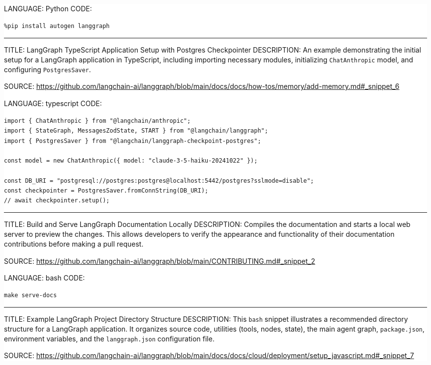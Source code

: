 LANGUAGE: Python
CODE:

```
%pip install autogen langgraph
```

---

TITLE: LangGraph TypeScript Application Setup with Postgres Checkpointer
DESCRIPTION: An example demonstrating the initial setup for a LangGraph application in TypeScript, including importing necessary modules, initializing `ChatAnthropic` model, and configuring `PostgresSaver`.

SOURCE: https://github.com/langchain-ai/langgraph/blob/main/docs/docs/how-tos/memory/add-memory.md#_snippet_6

LANGUAGE: typescript
CODE:

```
import { ChatAnthropic } from "@langchain/anthropic";
import { StateGraph, MessagesZodState, START } from "@langchain/langgraph";
import { PostgresSaver } from "@langchain/langgraph-checkpoint-postgres";

const model = new ChatAnthropic({ model: "claude-3-5-haiku-20241022" });

const DB_URI = "postgresql://postgres:postgres@localhost:5442/postgres?sslmode=disable";
const checkpointer = PostgresSaver.fromConnString(DB_URI);
// await checkpointer.setup();
```

---

TITLE: Build and Serve LangGraph Documentation Locally
DESCRIPTION: Compiles the documentation and starts a local web server to preview the changes. This allows developers to verify the appearance and functionality of their documentation contributions before making a pull request.

SOURCE: https://github.com/langchain-ai/langgraph/blob/main/CONTRIBUTING.md#_snippet_2

LANGUAGE: bash
CODE:

```
make serve-docs
```

---

TITLE: Example LangGraph Project Directory Structure
DESCRIPTION: This `bash` snippet illustrates a recommended directory structure for a LangGraph application. It organizes source code, utilities (tools, nodes, state), the main agent graph, `package.json`, environment variables, and the `langgraph.json` configuration file.

SOURCE: https://github.com/langchain-ai/langgraph/blob/main/docs/docs/cloud/deployment/setup_javascript.md#_snippet_7
